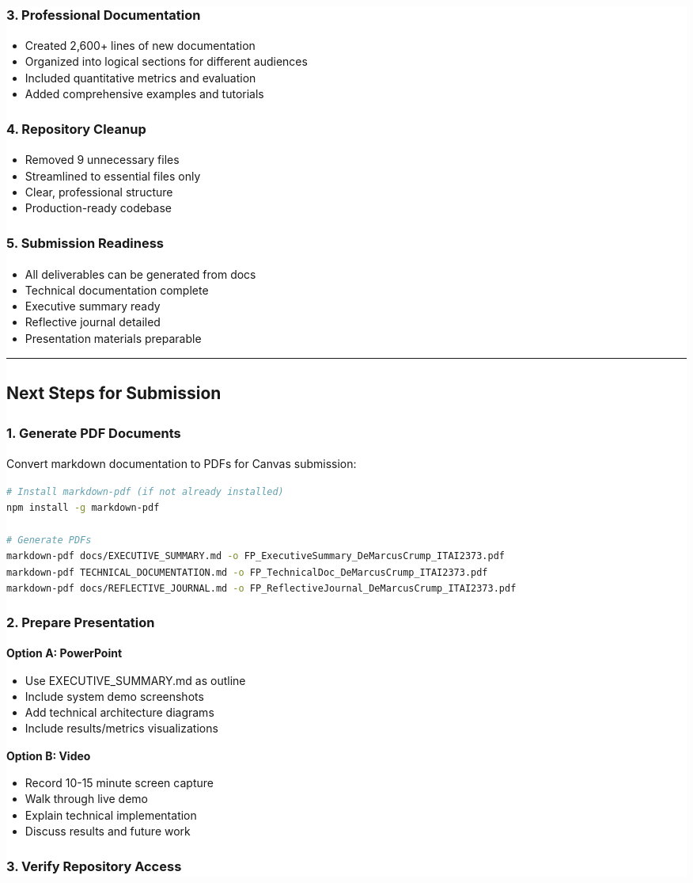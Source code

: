### 3. Professional Documentation
- Created 2,600+ lines of new documentation
- Organized into logical sections for different audiences
- Included quantitative metrics and evaluation
- Added comprehensive examples and tutorials

### 4. Repository Cleanup
- Removed 9 unnecessary files
- Streamlined to essential files only
- Clear, professional structure
- Production-ready codebase

### 5. Submission Readiness
- All deliverables can be generated from docs
- Technical documentation complete
- Executive summary ready
- Reflective journal detailed
- Presentation materials preparable

---

## Next Steps for Submission

### 1. Generate PDF Documents

Convert markdown documentation to PDFs for Canvas submission:

```bash
# Install markdown-pdf (if not already installed)
npm install -g markdown-pdf

# Generate PDFs
markdown-pdf docs/EXECUTIVE_SUMMARY.md -o FP_ExecutiveSummary_DeMarcusCrump_ITAI2373.pdf
markdown-pdf TECHNICAL_DOCUMENTATION.md -o FP_TechnicalDoc_DeMarcusCrump_ITAI2373.pdf
markdown-pdf docs/REFLECTIVE_JOURNAL.md -o FP_ReflectiveJournal_DeMarcusCrump_ITAI2373.pdf
```

### 2. Prepare Presentation

**Option A: PowerPoint**
- Use EXECUTIVE_SUMMARY.md as outline
- Include system demo screenshots
- Add technical architecture diagrams
- Include results/metrics visualizations

**Option B: Video**
- Record 10-15 minute screen capture
- Walk through live demo
- Explain technical implementation
- Discuss results and future work

### 3. Verify Repository Access
